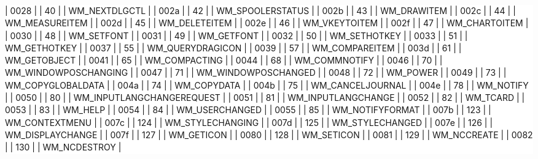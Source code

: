 | 0028 |      |   40    |      |         WM_NEXTDLGCTL         |
| 002a |      |   42    |      |       WM_SPOOLERSTATUS        |
| 002b |      |   43    |      |          WM_DRAWITEM          |
| 002c |      |   44    |      |        WM_MEASUREITEM         |
| 002d |      |   45    |      |         WM_DELETEITEM         |
| 002e |      |   46    |      |         WM_VKEYTOITEM         |
| 002f |      |   47    |      |         WM_CHARTOITEM         |
| 0030 |      |   48    |      |          WM_SETFONT           |
| 0031 |      |   49    |      |          WM_GETFONT           |
| 0032 |      |   50    |      |         WM_SETHOTKEY          |
| 0033 |      |   51    |      |         WM_GETHOTKEY          |
| 0037 |      |   55    |      |       WM_QUERYDRAGICON        |
| 0039 |      |   57    |      |        WM_COMPAREITEM         |
| 003d |      |   61    |      |         WM_GETOBJECT          |
| 0041 |      |   65    |      |         WM_COMPACTING         |
| 0044 |      |   68    |      |         WM_COMMNOTIFY         |
| 0046 |      |   70    |      |     WM_WINDOWPOSCHANGING      |
| 0047 |      |   71    |      |      WM_WINDOWPOSCHANGED      |
| 0048 |      |   72    |      |           WM_POWER            |
| 0049 |      |   73    |      |       WM_COPYGLOBALDATA       |
| 004a |      |   74    |      |          WM_COPYDATA          |
| 004b |      |   75    |      |       WM_CANCELJOURNAL        |
| 004e |      |   78    |      |           WM_NOTIFY           |
| 0050 |      |   80    |      |   WM_INPUTLANGCHANGEREQUEST   |
| 0051 |      |   81    |      |      WM_INPUTLANGCHANGE       |
| 0052 |      |   82    |      |           WM_TCARD            |
| 0053 |      |   83    |      |            WM_HELP            |
| 0054 |      |   84    |      |        WM_USERCHANGED         |
| 0055 |      |   85    |      |        WM_NOTIFYFORMAT        |
| 007b |      |   123   |      |        WM_CONTEXTMENU         |
| 007c |      |   124   |      |       WM_STYLECHANGING        |
| 007d |      |   125   |      |        WM_STYLECHANGED        |
| 007e |      |   126   |      |       WM_DISPLAYCHANGE        |
| 007f |      |   127   |      |          WM_GETICON           |
| 0080 |      |   128   |      |          WM_SETICON           |
| 0081 |      |   129   |      |          WM_NCCREATE          |
| 0082 |      |   130   |      |         WM_NCDESTROY          |